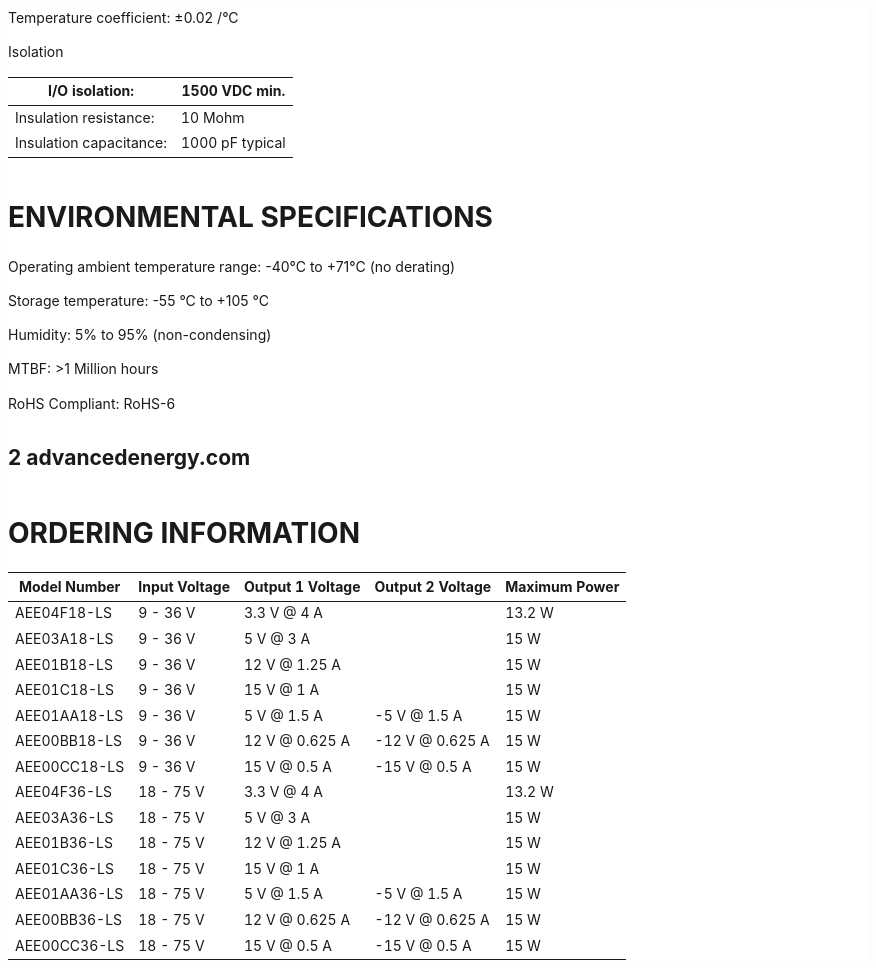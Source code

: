 Temperature coefficient: ±0.02 /°C

Isolation

|I/O isolation:|1500 VDC min.|
|---|---|
|Insulation resistance:|10 Mohm|
|Insulation capacitance:|1000 pF typical|

# ENVIRONMENTAL SPECIFICATIONS

Operating ambient temperature range: -40°C to +71°C (no derating)

Storage temperature: -55 °C to +105 °C

Humidity: 5% to 95% (non-condensing)

MTBF: >1 Million hours

RoHS Compliant: RoHS-6

2 advancedenergy.com
---
# ORDERING INFORMATION

|Model Number|Input Voltage|Output 1 Voltage|Output 2 Voltage|Maximum Power|
|---|---|---|---|---|
|AEE04F18-LS|9 - 36 V|3.3 V @ 4 A| |13.2 W|
|AEE03A18-LS|9 - 36 V|5 V @ 3 A| |15 W|
|AEE01B18-LS|9 - 36 V|12 V @ 1.25 A| |15 W|
|AEE01C18-LS|9 - 36 V|15 V @ 1 A| |15 W|
|AEE01AA18-LS|9 - 36 V|5 V @ 1.5 A|-5 V @ 1.5 A|15 W|
|AEE00BB18-LS|9 - 36 V|12 V @ 0.625 A|-12 V @ 0.625 A|15 W|
|AEE00CC18-LS|9 - 36 V|15 V @ 0.5 A|-15 V @ 0.5 A|15 W|
|AEE04F36-LS|18 - 75 V|3.3 V @ 4 A| |13.2 W|
|AEE03A36-LS|18 - 75 V|5 V @ 3 A| |15 W|
|AEE01B36-LS|18 - 75 V|12 V @ 1.25 A| |15 W|
|AEE01C36-LS|18 - 75 V|15 V @ 1 A| |15 W|
|AEE01AA36-LS|18 - 75 V|5 V @ 1.5 A|-5 V @ 1.5 A|15 W|
|AEE00BB36-LS|18 - 75 V|12 V @ 0.625 A|-12 V @ 0.625 A|15 W|
|AEE00CC36-LS|18 - 75 V|15 V @ 0.5 A|-15 V @ 0.5 A|15 W|
